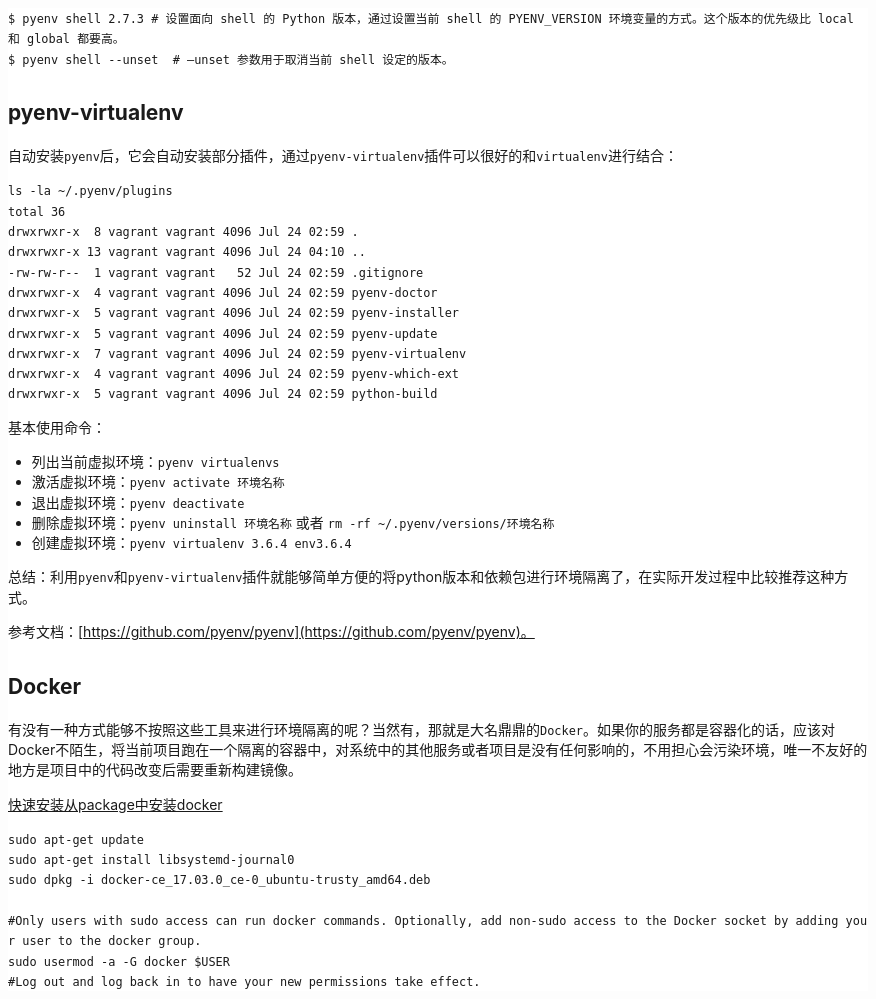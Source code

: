 ```
$ pyenv shell 2.7.3 # 设置面向 shell 的 Python 版本，通过设置当前 shell 的 PYENV_VERSION 环境变量的方式。这个版本的优先级比 local 和 global 都要高。
$ pyenv shell --unset  # –unset 参数用于取消当前 shell 设定的版本。
```

## pyenv-virtualenv

自动安装`pyenv`后，它会自动安装部分插件，通过`pyenv-virtualenv`插件可以很好的和`virtualenv`进行结合：

```
ls -la ~/.pyenv/plugins
total 36
drwxrwxr-x  8 vagrant vagrant 4096 Jul 24 02:59 .
drwxrwxr-x 13 vagrant vagrant 4096 Jul 24 04:10 ..
-rw-rw-r--  1 vagrant vagrant   52 Jul 24 02:59 .gitignore
drwxrwxr-x  4 vagrant vagrant 4096 Jul 24 02:59 pyenv-doctor
drwxrwxr-x  5 vagrant vagrant 4096 Jul 24 02:59 pyenv-installer
drwxrwxr-x  5 vagrant vagrant 4096 Jul 24 02:59 pyenv-update
drwxrwxr-x  7 vagrant vagrant 4096 Jul 24 02:59 pyenv-virtualenv
drwxrwxr-x  4 vagrant vagrant 4096 Jul 24 02:59 pyenv-which-ext
drwxrwxr-x  5 vagrant vagrant 4096 Jul 24 02:59 python-build
```

基本使用命令：

* 列出当前虚拟环境：`pyenv virtualenvs`
* 激活虚拟环境：`pyenv activate 环境名称`
* 退出虚拟环境：`pyenv deactivate`
* 删除虚拟环境：`pyenv uninstall 环境名称` 或者 `rm -rf ~/.pyenv/versions/环境名称`
* 创建虚拟环境：`pyenv virtualenv 3.6.4 env3.6.4`

总结：利用`pyenv`和`pyenv-virtualenv`插件就能够简单方便的将python版本和依赖包进行环境隔离了，在实际开发过程中比较推荐这种方式。

参考文档：[https://github.com/pyenv/pyenv](https://github.com/pyenv/pyenv)。

## Docker

有没有一种方式能够不按照这些工具来进行环境隔离的呢？当然有，那就是大名鼎鼎的`Docker`。如果你的服务都是容器化的话，应该对Docker不陌生，将当前项目跑在一个隔离的容器中，对系统中的其他服务或者项目是没有任何影响的，不用担心会污染环境，唯一不友好的地方是项目中的代码改变后需要重新构建镜像。

[快速安装从package中安装docker](https://docs.docker.com/install/linux/docker-ce/ubuntu/#install-from-a-package)

```
sudo apt-get update
sudo apt-get install libsystemd-journal0
sudo dpkg -i docker-ce_17.03.0_ce-0_ubuntu-trusty_amd64.deb

#Only users with sudo access can run docker commands. Optionally, add non-sudo access to the Docker socket by adding your user to the docker group.
sudo usermod -a -G docker $USER
#Log out and log back in to have your new permissions take effect.
```
